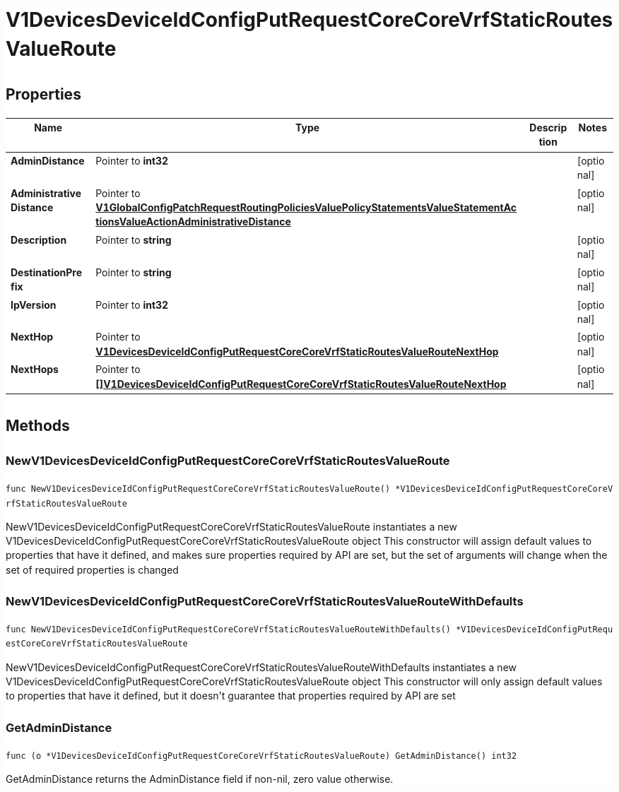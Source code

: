 # V1DevicesDeviceIdConfigPutRequestCoreCoreVrfStaticRoutesValueRoute

## Properties

Name | Type | Description | Notes
------------ | ------------- | ------------- | -------------
**AdminDistance** | Pointer to **int32** |  | [optional] 
**AdministrativeDistance** | Pointer to [**V1GlobalConfigPatchRequestRoutingPoliciesValuePolicyStatementsValueStatementActionsValueActionAdministrativeDistance**](V1GlobalConfigPatchRequestRoutingPoliciesValuePolicyStatementsValueStatementActionsValueActionAdministrativeDistance.md) |  | [optional] 
**Description** | Pointer to **string** |  | [optional] 
**DestinationPrefix** | Pointer to **string** |  | [optional] 
**IpVersion** | Pointer to **int32** |  | [optional] 
**NextHop** | Pointer to [**V1DevicesDeviceIdConfigPutRequestCoreCoreVrfStaticRoutesValueRouteNextHop**](V1DevicesDeviceIdConfigPutRequestCoreCoreVrfStaticRoutesValueRouteNextHop.md) |  | [optional] 
**NextHops** | Pointer to [**[]V1DevicesDeviceIdConfigPutRequestCoreCoreVrfStaticRoutesValueRouteNextHop**](V1DevicesDeviceIdConfigPutRequestCoreCoreVrfStaticRoutesValueRouteNextHop.md) |  | [optional] 

## Methods

### NewV1DevicesDeviceIdConfigPutRequestCoreCoreVrfStaticRoutesValueRoute

`func NewV1DevicesDeviceIdConfigPutRequestCoreCoreVrfStaticRoutesValueRoute() *V1DevicesDeviceIdConfigPutRequestCoreCoreVrfStaticRoutesValueRoute`

NewV1DevicesDeviceIdConfigPutRequestCoreCoreVrfStaticRoutesValueRoute instantiates a new V1DevicesDeviceIdConfigPutRequestCoreCoreVrfStaticRoutesValueRoute object
This constructor will assign default values to properties that have it defined,
and makes sure properties required by API are set, but the set of arguments
will change when the set of required properties is changed

### NewV1DevicesDeviceIdConfigPutRequestCoreCoreVrfStaticRoutesValueRouteWithDefaults

`func NewV1DevicesDeviceIdConfigPutRequestCoreCoreVrfStaticRoutesValueRouteWithDefaults() *V1DevicesDeviceIdConfigPutRequestCoreCoreVrfStaticRoutesValueRoute`

NewV1DevicesDeviceIdConfigPutRequestCoreCoreVrfStaticRoutesValueRouteWithDefaults instantiates a new V1DevicesDeviceIdConfigPutRequestCoreCoreVrfStaticRoutesValueRoute object
This constructor will only assign default values to properties that have it defined,
but it doesn't guarantee that properties required by API are set

### GetAdminDistance

`func (o *V1DevicesDeviceIdConfigPutRequestCoreCoreVrfStaticRoutesValueRoute) GetAdminDistance() int32`

GetAdminDistance returns the AdminDistance field if non-nil, zero value otherwise.
